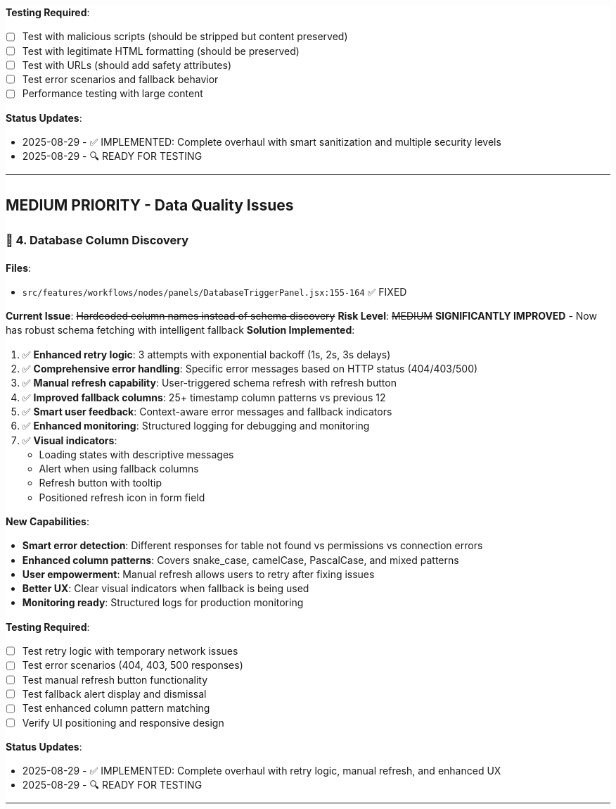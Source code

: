 **Testing Required**:
- [ ] Test with malicious scripts (should be stripped but content preserved)
- [ ] Test with legitimate HTML formatting (should be preserved)
- [ ] Test with URLs (should add safety attributes)
- [ ] Test error scenarios and fallback behavior
- [ ] Performance testing with large content

**Status Updates**:
- 2025-08-29 - ✅ IMPLEMENTED: Complete overhaul with smart sanitization and multiple security levels
- 2025-08-29 - 🔍 READY FOR TESTING

---

## MEDIUM PRIORITY - Data Quality Issues

### 🚧 4. Database Column Discovery
**Files**:
- `src/features/workflows/nodes/panels/DatabaseTriggerPanel.jsx:155-164` ✅ FIXED

**Current Issue**: ~~Hardcoded column names instead of schema discovery~~ 
**Risk Level**: ~~MEDIUM~~ **SIGNIFICANTLY IMPROVED** - Now has robust schema fetching with intelligent fallback
**Solution Implemented**:
1. ✅ **Enhanced retry logic**: 3 attempts with exponential backoff (1s, 2s, 3s delays)
2. ✅ **Comprehensive error handling**: Specific error messages based on HTTP status (404/403/500)
3. ✅ **Manual refresh capability**: User-triggered schema refresh with refresh button
4. ✅ **Improved fallback columns**: 25+ timestamp column patterns vs previous 12
5. ✅ **Smart user feedback**: Context-aware error messages and fallback indicators
6. ✅ **Enhanced monitoring**: Structured logging for debugging and monitoring
7. ✅ **Visual indicators**: 
   - Loading states with descriptive messages
   - Alert when using fallback columns
   - Refresh button with tooltip
   - Positioned refresh icon in form field

**New Capabilities**:
- **Smart error detection**: Different responses for table not found vs permissions vs connection errors  
- **Enhanced column patterns**: Covers snake_case, camelCase, PascalCase, and mixed patterns
- **User empowerment**: Manual refresh allows users to retry after fixing issues
- **Better UX**: Clear visual indicators when fallback is being used
- **Monitoring ready**: Structured logs for production monitoring

**Testing Required**:
- [ ] Test retry logic with temporary network issues
- [ ] Test error scenarios (404, 403, 500 responses)  
- [ ] Test manual refresh button functionality
- [ ] Test fallback alert display and dismissal
- [ ] Test enhanced column pattern matching
- [ ] Verify UI positioning and responsive design

**Status Updates**:
- 2025-08-29 - ✅ IMPLEMENTED: Complete overhaul with retry logic, manual refresh, and enhanced UX
- 2025-08-29 - 🔍 READY FOR TESTING

---